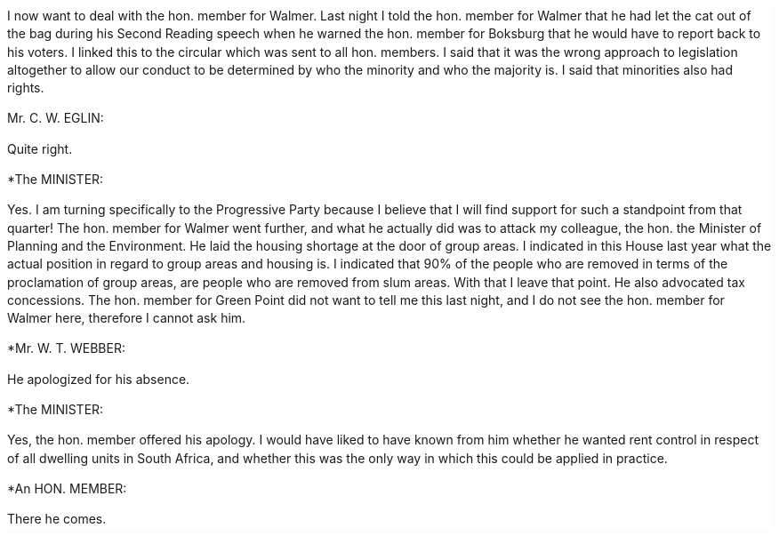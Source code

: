 <p>I now want to deal with the hon. member for Walmer. Last night I told the hon. member for Walmer that he had let the cat out of the bag during his Second Reading speech when he warned the hon. member for Boksburg that he would have to report back to his voters. I linked this to the circular which was sent to all hon. members. I said that it was the wrong approach to legislation altogether to allow our conduct to be determined by who the minority and who the majority is. I said that minorities also had rights.</p>

</speech>

<speech by="#eglin">

<from>Mr. <person refersTo="hansard_za">C. W. EGLIN</person>:</from>

<p>Quite right.</p>

</speech>

<speech by="#minister">

<from>*The <person refersTo="hansard_za">MINISTER</person>:</from>

<p>Yes. I am turning specifically to the Progressive Party because I believe that I will find support for such a standpoint from that quarter! The hon. member for Walmer went further, and what he actually did was to attack my colleague, the hon. the Minister of Planning and the Environment. He laid the housing shortage at the door of group areas. I indicated in this House last year what the actual position in regard to group areas and housing is. I indicated that 90% of the people who are removed in terms of the proclamation of group areas, are people who are removed from slum areas. With that I leave that point. He also advocated tax concessions. The hon. member for Green Point did not want to tell me this last night, and I do not see the hon. member for Walmer here, therefore I cannot ask him.</p>

</speech>

<speech by="#webber">

<from>*Mr. <person refersTo="hansard_za">W. T. WEBBER</person>:</from>

<p>He apologized for his absence.</p>

</speech>

<speech by="#minister">

<from>*The <person refersTo="hansard_za">MINISTER</person>:</from>

<p>Yes, the hon. member offered his apology. I would have liked to have known from him whether he wanted rent control in respect of all dwelling units in South Africa, and whether this was the only way in which this could be applied in practice.</p>

</speech>

<speech by="#hon_member">

<from>*An <person refersTo="hansard_za">HON. MEMBER</person>:</from>

<p>There he comes.</p>

</speech>

<speech by="#minister">

